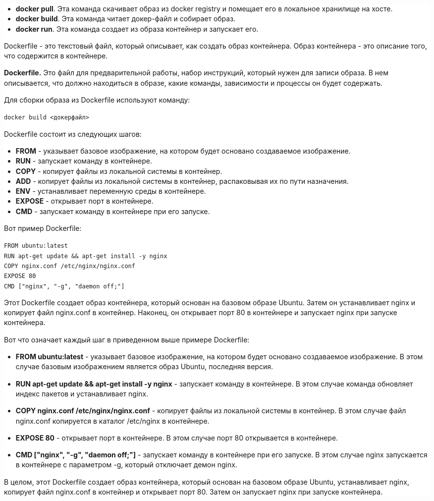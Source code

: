 - **docker pull**. Эта команда скачивает образ из docker registry и помещает его в локальное хранилище на хосте.
- **docker build**. Эта команда читает докер-файл и собирает образ.
- **docker run**. Эта команда создает из образа контейнер и запускает его.

Dockerfile - это текстовый файл, который описывает, как создать образ контейнера. Образ контейнера - это описание того, что содержится в контейнере.

**Dockerfile.** Это файл для предварительной работы, набор инструкций, который нужен для записи образа. В нем описывается, что должно находиться в образе, какие команды, зависимости и процессы он будет содержать.

Для сборки образа из Dockerfile используют команду:

```
docker build <докерфайл>
```

Dockerfile состоит из следующих шагов:

- **FROM** - указывает базовое изображение, на котором будет основано создаваемое изображение.
- **RUN** - запускает команду в контейнере.
- **COPY** - копирует файлы из локальной системы в контейнер.
- **ADD** - копирует файлы из локальной системы в контейнер, распаковывая их по пути назначения.
- **ENV** - устанавливает переменную среды в контейнере.
- **EXPOSE** - открывает порт в контейнере.
- **CMD** - запускает команду в контейнере при его запуске.

Вот пример Dockerfile:

```
FROM ubuntu:latest
RUN apt-get update && apt-get install -y nginx
COPY nginx.conf /etc/nginx/nginx.conf
EXPOSE 80
CMD ["nginx", "-g", "daemon off;"]
```

Этот Dockerfile создает образ контейнера, который основан на базовом образе Ubuntu. Затем он устанавливает nginx и копирует файл nginx.conf в контейнер. Наконец, он открывает порт 80 в контейнере и запускает nginx при запуске контейнера.

Вот что означает каждый шаг в приведенном выше примере Dockerfile:

- **FROM ubuntu:latest** - указывает базовое изображение, на котором будет основано создаваемое изображение. В этом случае базовым изображением является образ Ubuntu, последняя версия.
    
- **RUN apt-get update && apt-get install -y nginx** - запускает команду в контейнере. В этом случае команда обновляет индекс пакетов и устанавливает nginx.
    
- **COPY nginx.conf /etc/nginx/nginx.conf** - копирует файлы из локальной системы в контейнер. В этом случае файл nginx.conf копируется в каталог /etc/nginx в контейнере.
    
- **EXPOSE 80** - открывает порт в контейнере. В этом случае порт 80 открывается в контейнере.
    
- **CMD ["nginx", "-g", "daemon off;"]** - запускает команду в контейнере при его запуске. В этом случае nginx запускается в контейнере с параметром -g, который отключает демон nginx.
    

В целом, этот Dockerfile создает образ контейнера, который основан на базовом образе Ubuntu, устанавливает nginx, копирует файл nginx.conf в контейнер и открывает порт 80. Затем он запускает nginx при запуске контейнера.
